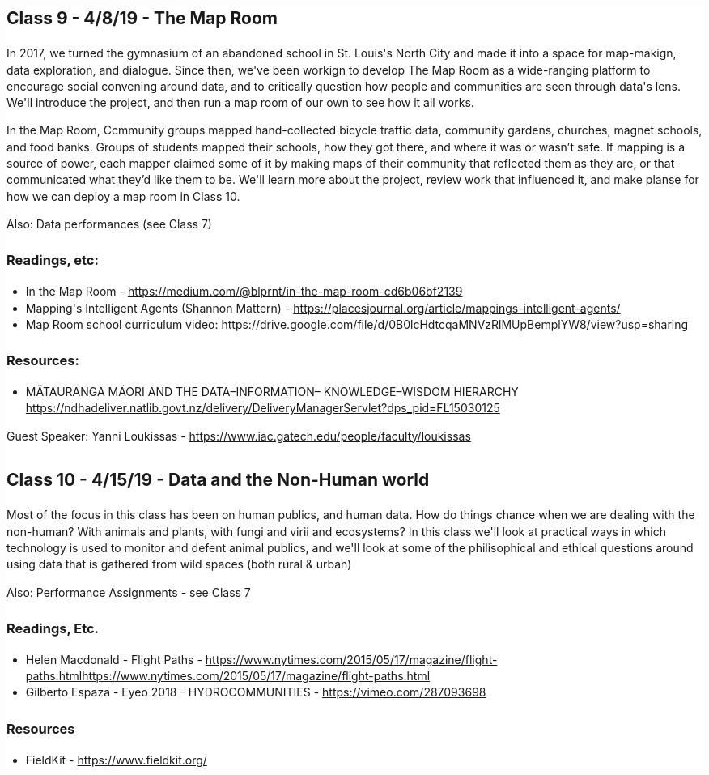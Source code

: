 Class 9 - 4/8/19 - The Map Room
------------

In 2017, we turned the gymnasium of an abandoned school in St. Louis's North City and made it into a space for map-makign, data exploration, and dialogue. Since then, we've been workign to develop The Map Room as a wide-ranging platform to encourage social convening around data, and to critically question how people and communities are seen through data's lens. We'll introduce the project, and then run a map room of our own to see how it all works.

In the Map Room, Ccmmunity groups mapped hand-collected bicycle traffic data, community gardens, churches, magnet schools, and food banks. Groups of students mapped their schools, how they got there, and where it was or wasn’t safe. If mapping is a source of power, each mapper claimed some of it by making maps of their community that reflected them as they are, or that communicated what they’d like them to be. We'll learn more about the project, review work that influenced it, and make planse for how we can deploy a map room in Class 10.

Also: Data performances (see Class 7)

### Readings, etc:

* In the Map Room - https://medium.com/@blprnt/in-the-map-room-cd6b06bf2139
* Mapping's Intelligent Agents (Shannon Mattern) - https://placesjournal.org/article/mappings-intelligent-agents/
* Map Room school curriculum video: https://drive.google.com/file/d/0B0lcHdtcqaMNVzRlMUpBemplYW8/view?usp=sharing

### Resources: 

* MÄTAURANGA MÄORI AND THE DATA–INFORMATION– KNOWLEDGE–WISDOM HIERARCHY https://ndhadeliver.natlib.govt.nz/delivery/DeliveryManagerServlet?dps_pid=FL15030125

Guest Speaker: Yanni Loukissas - https://www.iac.gatech.edu/people/faculty/loukissas


Class 10 - 4/15/19 - Data and the Non-Human world
------------

Most of the focus in this class has been on human publics, and human data. How do things chance when we are dealing with the non-human? With animals and plants, with fungi and virii and ecosystems? In this class we'll look at practical ways in which technology is used to monitor and defent animal publics, and we'll look at some of the philisophical and ethical questions around using data that is gathered from wild spaces (both rural & urban)

Also: Performance Assignments - see Class 7

### Readings, Etc.

* Helen Macdonald - Flight Paths - https://www.nytimes.com/2015/05/17/magazine/flight-paths.htmlhttps://www.nytimes.com/2015/05/17/magazine/flight-paths.html
* Gilberto Espaza - Eyeo 2018 - HYDROCOMMUNITIES - https://vimeo.com/287093698

### Resources

* FieldKit - https://www.fieldkit.org/
